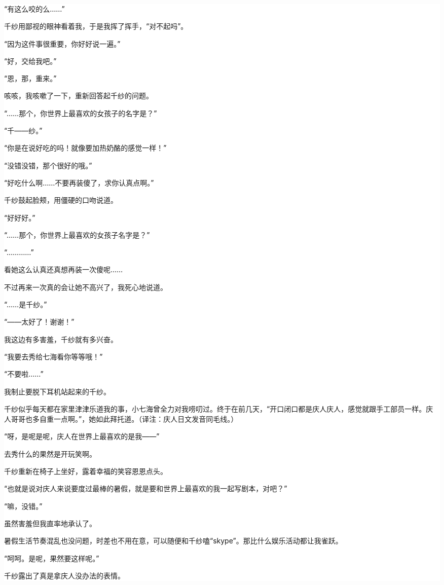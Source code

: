 “有这么咬的么……”

千纱用鄙视的眼神看着我，于是我挥了挥手，“对不起吗”。

“因为这件事很重要，你好好说一遍。”

“好，交给我吧。”

“恩，那，重来。”

咳咳，我咳嗽了一下，重新回答起千纱的问题。

“……那个，你世界上最喜欢的女孩子的名字是？”

“千——纱。”

“你是在说好吃的吗！就像要加热奶酪的感觉一样！”

“没错没错，那个很好的哦。”

“好吃什么啊……不要再装傻了，求你认真点啊。”

千纱鼓起脸颊，用僵硬的口吻说道。

“好好好。”

“……那个，你世界上最喜欢的女孩子名字是？”

“…………”

看她这么认真还真想再装一次傻呢……

不过再来一次真的会让她不高兴了，我死心地说道。

“……是千纱。”

“——太好了！谢谢！”

我这边有多害羞，千纱就有多兴奋。

“我要去秀给七海看你等等哦！”

“不要啦……”

我制止要脱下耳机站起来的千纱。

千纱似乎每天都在家里津津乐道我的事，小七海曾全力对我唠叨过。终于在前几天，“开口闭口都是庆人庆人，感觉就跟手工部员一样。庆人哥哥也多自重一点啊。”，她如此拜托道。（译注：庆人日文发音同毛线。）

“呀，是呢是呢，庆人在世界上最喜欢的是我——”

去秀什么的果然是开玩笑啊。

千纱重新在椅子上坐好，露着幸福的笑容恩恩点头。

“也就是说对庆人来说要度过最棒的暑假，就是要和世界上最喜欢的我一起写剧本，对吧？”

“嘛，没错。”

虽然害羞但我直率地承认了。

暑假生活节奏混乱也没问题，时差也不用在意，可以随便和千纱嗑“skype”。那比什么娱乐活动都让我雀跃。

“呵呵。是呢，果然要这样呢。”

千纱露出了真是拿庆人没办法的表情。
